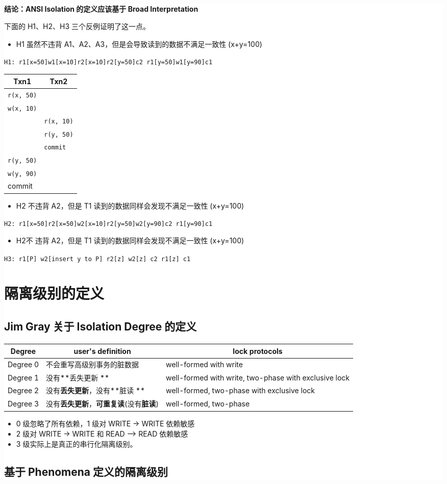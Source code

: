 **结论：ANSI Isolation 的定义应该基于 Broad Interpretation**

下面的 H1、H2、H3 三个反例证明了这一点。

- H1 虽然不违背 A1、A2、A3，但是会导致读到的数据不满足一致性 (x+y=100)
```
H1: r1[x=50]w1[x=10]r2[x=10]r2[y=50]c2 r1[y=50]w1[y=90]c1
```

| Txn1       | Txn2       |
| ---------- | ---------- |
| `r(x, 50)` |            |
| `w(x, 10)` |            |
|            | `r(x, 10)` |
|            | `r(y, 50)` |
|            | `commit`   |
| `r(y, 50)` |            |
| `w(y, 90)` |            |
| commit     |            |

- H2 不违背 A2，但是 T1 读到的数据同样会发现不满足一致性 (x+y=100)

```
H2: r1[x=50]r2[x=50]w2[x=10]r2[y=50]w2[y=90]c2 r1[y=90]c1
```

- H2不 违背 A2，但是 T1 读到的数据同样会发现不满足一致性 (x+y=100)
```
H3: r1[P] w2[insert y to P] r2[z] w2[z] c2 r1[z] c1
```
# 隔离级别的定义
## Jim Gray 关于 Isolation Degree 的定义

| Degree  | user's definition  | lock protocols  |
| --- | --- | --- |
| Degree 0  | 不会重写高级别事务的脏数据 | well-formed with write  |
| Degree 1  | 没有**丢失更新 ** | well-formed with write, two-phase with exclusive lock  |
| Degree 2  | 没有**丢失更新**，没有**脏读 ** | well-formed, two-phase with exclusive lock  |
| Degree 3  | 没有**丢失更新**，**可重复读**(没有**脏读**)  | well-formed, two-phase  |

* 0 级忽略了所有依赖，1 级对 WRITE -> WRITE 依赖敏感
* 2 级对 WRITE -> WRITE 和 READ –> READ 依赖敏感
* 3 级实际上是真正的串行化隔离级别。

## 基于 Phenomena 定义的隔离级别

